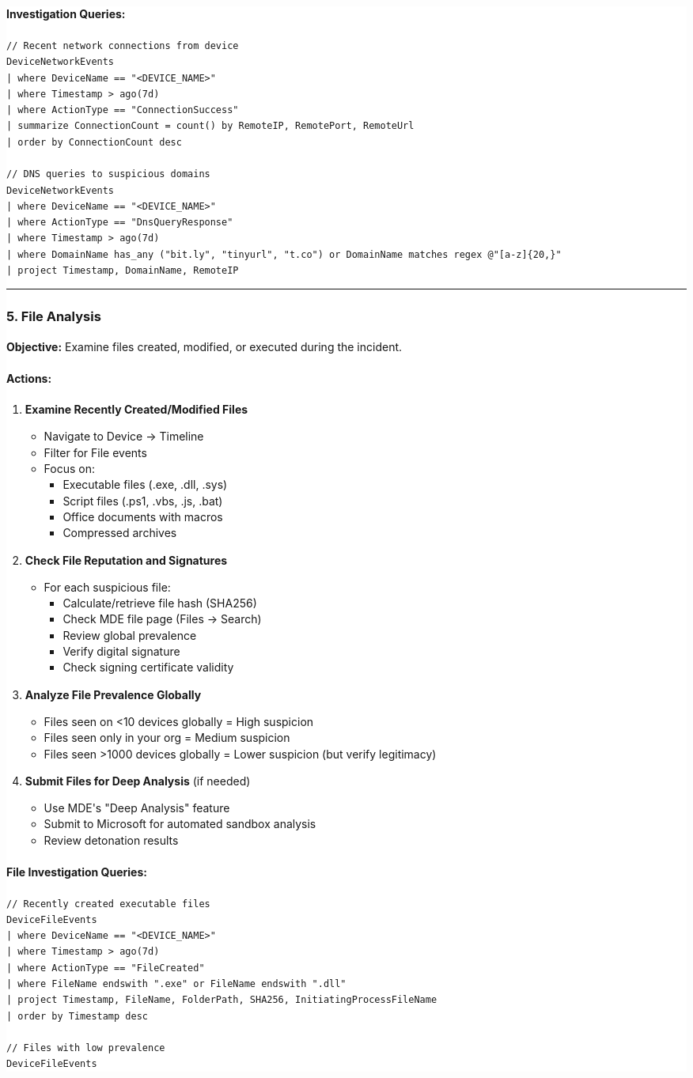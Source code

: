 #### Investigation Queries:
```kusto
// Recent network connections from device
DeviceNetworkEvents
| where DeviceName == "<DEVICE_NAME>"
| where Timestamp > ago(7d)
| where ActionType == "ConnectionSuccess"
| summarize ConnectionCount = count() by RemoteIP, RemotePort, RemoteUrl
| order by ConnectionCount desc

// DNS queries to suspicious domains
DeviceNetworkEvents
| where DeviceName == "<DEVICE_NAME>"
| where ActionType == "DnsQueryResponse"
| where Timestamp > ago(7d)
| where DomainName has_any ("bit.ly", "tinyurl", "t.co") or DomainName matches regex @"[a-z]{20,}"
| project Timestamp, DomainName, RemoteIP
```

---

### 5. File Analysis
**Objective:** Examine files created, modified, or executed during the incident.

#### Actions:
1. **Examine Recently Created/Modified Files**
   - Navigate to Device → Timeline
   - Filter for File events
   - Focus on:
     - Executable files (.exe, .dll, .sys)
     - Script files (.ps1, .vbs, .js, .bat)
     - Office documents with macros
     - Compressed archives

2. **Check File Reputation and Signatures**
   - For each suspicious file:
     - Calculate/retrieve file hash (SHA256)
     - Check MDE file page (Files → Search)
     - Review global prevalence
     - Verify digital signature
     - Check signing certificate validity

3. **Analyze File Prevalence Globally**
   - Files seen on <10 devices globally = High suspicion
   - Files seen only in your org = Medium suspicion
   - Files seen >1000 devices globally = Lower suspicion (but verify legitimacy)

4. **Submit Files for Deep Analysis** (if needed)
   - Use MDE's "Deep Analysis" feature
   - Submit to Microsoft for automated sandbox analysis
   - Review detonation results

#### File Investigation Queries:
```kusto
// Recently created executable files
DeviceFileEvents
| where DeviceName == "<DEVICE_NAME>"
| where Timestamp > ago(7d)
| where ActionType == "FileCreated"
| where FileName endswith ".exe" or FileName endswith ".dll"
| project Timestamp, FileName, FolderPath, SHA256, InitiatingProcessFileName
| order by Timestamp desc

// Files with low prevalence
DeviceFileEvents
```